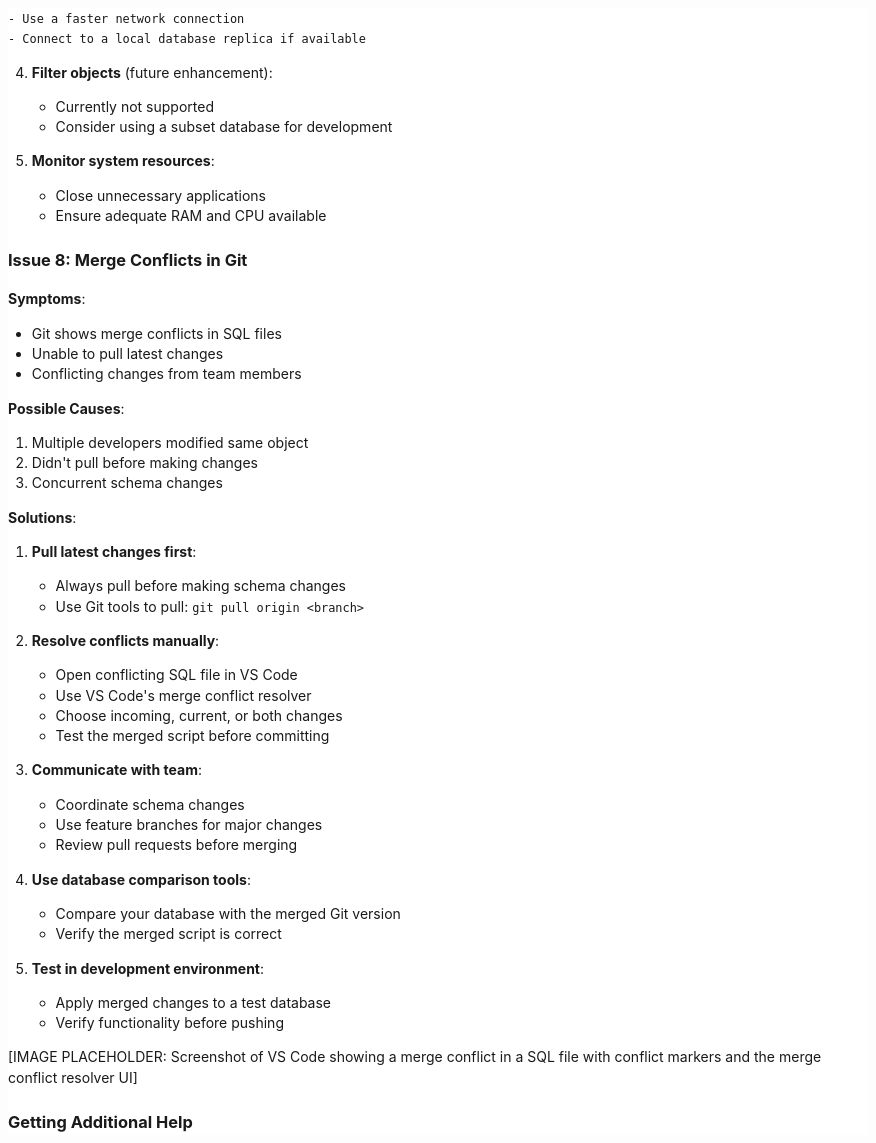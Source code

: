     - Use a faster network connection
    - Connect to a local database replica if available

4. **Filter objects** (future enhancement):

    - Currently not supported
    - Consider using a subset database for development

5. **Monitor system resources**:
    - Close unnecessary applications
    - Ensure adequate RAM and CPU available

### Issue 8: Merge Conflicts in Git

**Symptoms**:

-   Git shows merge conflicts in SQL files
-   Unable to pull latest changes
-   Conflicting changes from team members

**Possible Causes**:

1. Multiple developers modified same object
2. Didn't pull before making changes
3. Concurrent schema changes

**Solutions**:

1. **Pull latest changes first**:

    - Always pull before making schema changes
    - Use Git tools to pull: `git pull origin <branch>`

2. **Resolve conflicts manually**:

    - Open conflicting SQL file in VS Code
    - Use VS Code's merge conflict resolver
    - Choose incoming, current, or both changes
    - Test the merged script before committing

3. **Communicate with team**:

    - Coordinate schema changes
    - Use feature branches for major changes
    - Review pull requests before merging

4. **Use database comparison tools**:

    - Compare your database with the merged Git version
    - Verify the merged script is correct

5. **Test in development environment**:
    - Apply merged changes to a test database
    - Verify functionality before pushing

[IMAGE PLACEHOLDER: Screenshot of VS Code showing a merge conflict in a SQL file with conflict markers and the merge conflict resolver UI]

### Getting Additional Help
